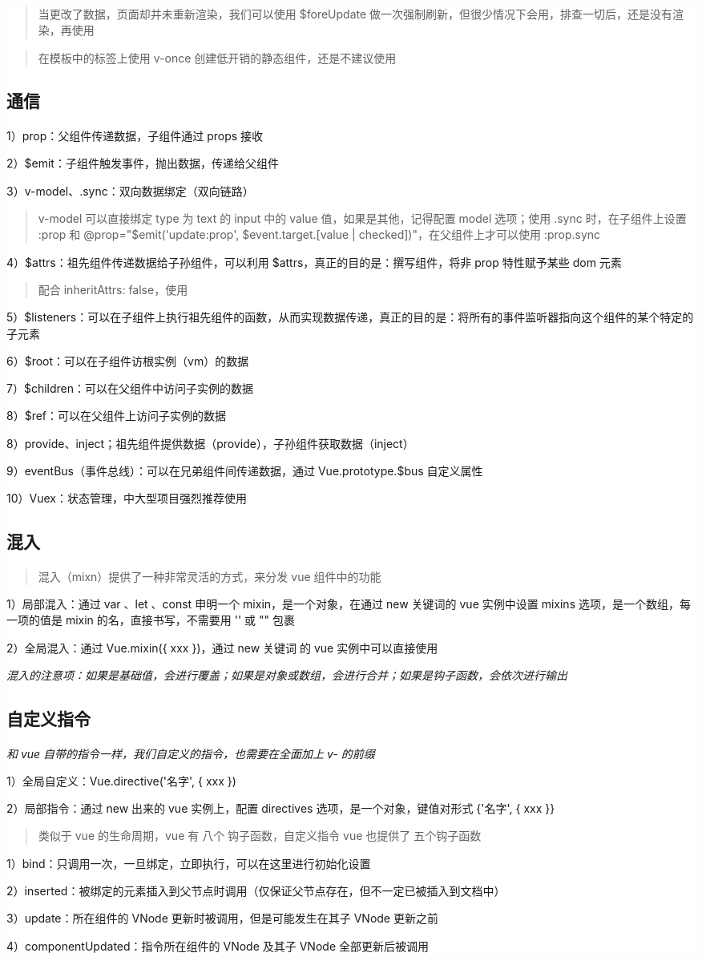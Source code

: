 > 当更改了数据，页面却并未重新渲染，我们可以使用 $foreUpdate 做一次强制刷新，但很少情况下会用，排查一切后，还是没有渲染，再使用

> 在模板中的标签上使用 v-once 创建低开销的静态组件，还是不建议使用

## 通信

1）prop：父组件传递数据，子组件通过 props 接收

2）$emit：子组件触发事件，抛出数据，传递给父组件

3）v-model、.sync：双向数据绑定（双向链路）

> v-model 可以直接绑定 type 为 text 的 input 中的 value 值，如果是其他，记得配置 model 选项；使用 .sync 时，在子组件上设置 :prop 和 @prop="$emit('update:prop', $event.target.[value | checked])"，在父组件上才可以使用 :prop.sync

4）$attrs：祖先组件传递数据给子孙组件，可以利用 $attrs，真正的目的是：撰写组件，将非 prop 特性赋予某些 dom 元素

> 配合 inheritAttrs: false，使用

5）$listeners：可以在子组件上执行祖先组件的函数，从而实现数据传递，真正的目的是：将所有的事件监听器指向这个组件的某个特定的子元素

6）$root：可以在子组件访根实例（vm）的数据

7）$children：可以在父组件中访问子实例的数据

8）$ref：可以在父组件上访问子实例的数据

8）provide、inject；祖先组件提供数据（provide），子孙组件获取数据（inject）

9）eventBus（事件总线）：可以在兄弟组件间传递数据，通过 Vue.prototype.$bus 自定义属性

10）Vuex：状态管理，中大型项目强烈推荐使用

## 混入

> 混入（mixn）提供了一种非常灵活的方式，来分发 vue 组件中的功能

1）局部混入：通过 var 、let 、const 申明一个 mixin，是一个对象，在通过 new 关键词的 vue 实例中设置 mixins 选项，是一个数组，每一项的值是 mixin 的名，直接书写，不需要用 '' 或 "" 包裹

2）全局混入：通过 Vue.mixin({ xxx })，通过 new 关键词 的 vue 实例中可以直接使用

*混入的注意项：如果是基础值，会进行覆盖；如果是对象或数组，会进行合并；如果是钩子函数，会依次进行输出*

## 自定义指令

*和 vue 自带的指令一样，我们自定义的指令，也需要在全面加上 v- 的前缀*

1）全局自定义：Vue.directive('名字', { xxx })

2）局部指令：通过 new 出来的 vue 实例上，配置 directives 选项，是一个对象，键值对形式 {'名字', { xxx }}

> 类似于 vue 的生命周期，vue 有 八个 钩子函数，自定义指令 vue 也提供了 五个钩子函数

1）bind：只调用一次，一旦绑定，立即执行，可以在这里进行初始化设置

2）inserted：被绑定的元素插入到父节点时调用（仅保证父节点存在，但不一定已被插入到文档中）

3）update：所在组件的 VNode 更新时被调用，但是可能发生在其子 VNode 更新之前

4）componentUpdated：指令所在组件的 VNode 及其子 VNode 全部更新后被调用
